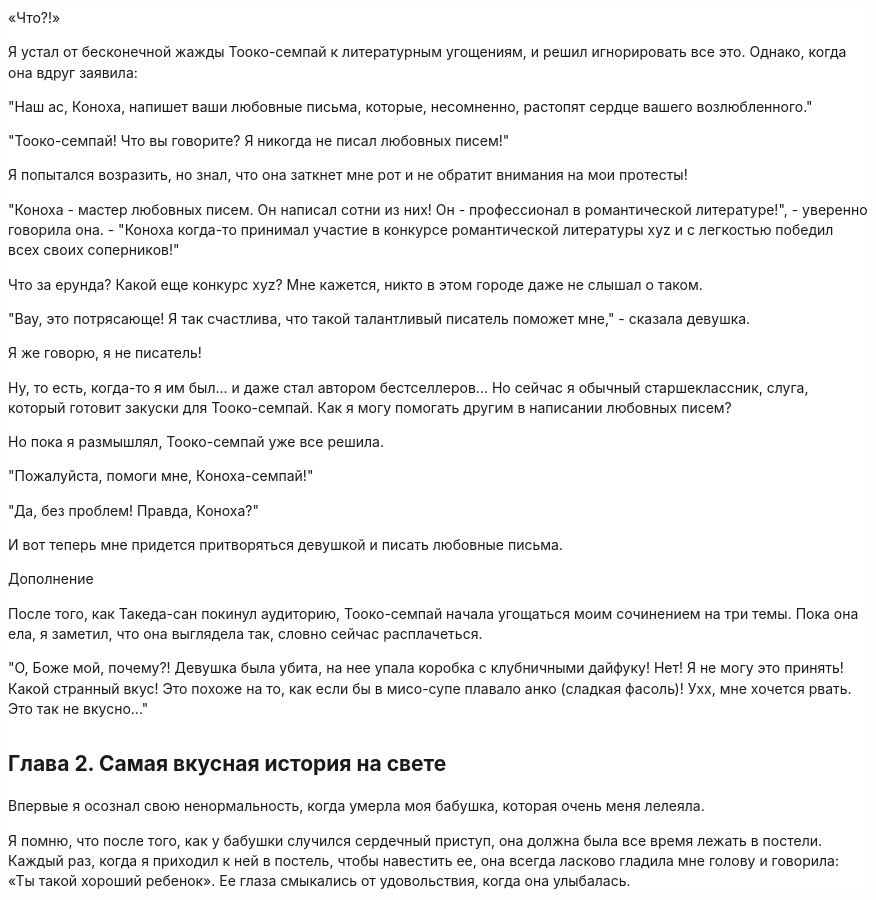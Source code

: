 «Что?!»


Я устал от бесконечной жажды Тооко-семпай к литературным угощениям, и решил игнорировать все это. Однако, когда она вдруг заявила:

"Наш ас, Коноха, напишет ваши любовные письма, которые, несомненно, растопят сердце вашего возлюбленного."

"Тооко-семпай! Что вы говорите? Я никогда не писал любовных писем!"

Я попытался возразить, но знал, что она заткнет мне рот и не обратит внимания на мои протесты!

"Коноха - мастер любовных писем. Он написал сотни из них! Он - профессионал в романтической литературе!", - уверенно говорила она. - "Коноха когда-то принимал участие в конкурсе романтической литературы xyz и с легкостью победил всех своих соперников!"

Что за ерунда? Какой еще конкурс xyz? Мне кажется, никто в этом городе даже не слышал о таком.

"Вау, это потрясающе! Я так счастлива, что такой талантливый писатель поможет мне," - сказала девушка.

Я же говорю, я не писатель!

Ну, то есть, когда-то я им был... и даже стал автором бестселлеров... Но сейчас я обычный старшеклассник, слуга, который готовит закуски для Тооко-семпай. Как я могу помогать другим в написании любовных писем?

Но пока я размышлял, Тооко-семпай уже все решила.

"Пожалуйста, помоги мне, Коноха-семпай!"

"Да, без проблем! Правда, Коноха?"

И вот теперь мне придется притворяться девушкой и писать любовные письма.





Дополнение

После того, как Такеда-сан покинул аудиторию, Тооко-семпай начала угощаться моим сочинением на три темы. Пока она ела, я заметил, что она выглядела так, словно сейчас расплачеться.

"О, Боже мой, почему?! Девушка была убита, на нее упала коробка с клубничными дайфуку! Нет! Я не могу это принять! Какой странный вкус! Это похоже на то, как если бы в мисо-супе плавало анко (сладкая фасоль)! Ухх, мне хочется рвать. Это так не вкусно..."





## Глава 2. Самая вкусная история на свете





Впервые я осознал свою ненормальность, когда умерла моя бабушка, которая очень меня лелеяла.

Я помню, что после того, как у бабушки случился сердечный приступ, она должна была все время лежать в постели. Каждый раз, когда я приходил к ней в постель, чтобы навестить ее, она всегда ласково гладила мне голову и говорила: «Ты такой хороший ребенок». Ее глаза смыкались от удовольствия, когда она улыбалась.
